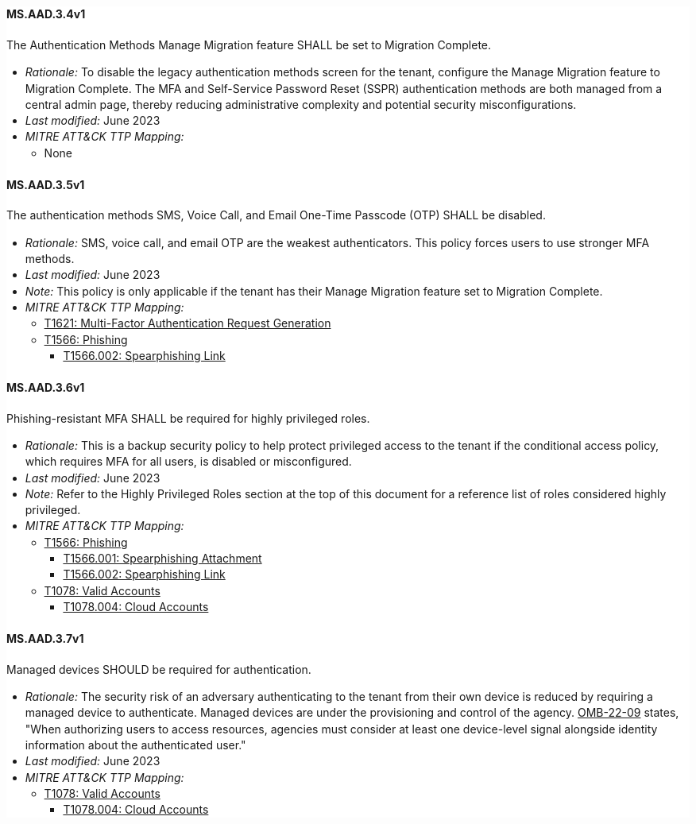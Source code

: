 
#### MS.AAD.3.4v1
The Authentication Methods Manage Migration feature SHALL be set to Migration Complete.


- _Rationale:_ To disable the legacy authentication methods screen for the tenant, configure the Manage Migration feature to Migration Complete. The MFA and Self-Service Password Reset (SSPR) authentication methods are both managed from a central admin page, thereby reducing administrative complexity and potential security misconfigurations.
- _Last modified:_ June 2023
- _MITRE ATT&CK TTP Mapping:_
  - None

#### MS.AAD.3.5v1
The authentication methods SMS, Voice Call, and Email One-Time Passcode (OTP) SHALL be disabled.


- _Rationale:_ SMS, voice call, and email OTP are the weakest authenticators. This policy forces users to use stronger MFA methods.
- _Last modified:_ June 2023
- _Note:_ This policy is only applicable if the tenant has their Manage Migration feature set to Migration Complete.
- _MITRE ATT&CK TTP Mapping:_
  - [T1621: Multi-Factor Authentication Request Generation][]
  - [T1566: Phishing][]
    - [T1566.002: Spearphishing Link][]

#### MS.AAD.3.6v1
Phishing-resistant MFA SHALL be required for highly privileged roles.


- _Rationale:_ This is a backup security policy to help protect privileged access to the tenant if the conditional access policy, which requires MFA for all users, is disabled or misconfigured.
- _Last modified:_ June 2023
- _Note:_ Refer to the Highly Privileged Roles section at the top of this document for a reference list of roles considered highly privileged.
- _MITRE ATT&CK TTP Mapping:_
  - [T1566: Phishing][]
    - [T1566.001: Spearphishing Attachment][]
    - [T1566.002: Spearphishing Link][]
  - [T1078: Valid Accounts][]
    - [T1078.004: Cloud Accounts][]

#### MS.AAD.3.7v1
Managed devices SHOULD be required for authentication.


- _Rationale:_ The security risk of an adversary authenticating to the tenant from their own device is reduced by requiring a managed device to authenticate. Managed devices are under the provisioning and control of the agency. [OMB-22-09][] states, "When authorizing users to access resources, agencies must consider at least one device-level signal alongside identity information about the authenticated user."
- _Last modified:_ June 2023
- _MITRE ATT&CK TTP Mapping:_
  - [T1078: Valid Accounts][]
    - [T1078.004: Cloud Accounts][]


[M365]: https://github.com/MicrosoftDocs/microsoft-365-docs/blob/public/LICENSE
[Azure]: https://github.com/MicrosoftDocs/azure-docs/blob/main/LICENSE
[M365 E3]: https://www.microsoft.com/en-us/microsoft-365/compare-microsoft-365-enterprise-plans
[G3]: https://www.microsoft.com/en-us/microsoft-365/government
[implemented strong security measures]: https://learn.microsoft.com/en-us/entra/identity/role-based-access-control/security-emergency-access#create-emergency-access-accounts
[RFC 2119]: https://datatracker.ietf.org/doc/html/rfc2119
[built-in roles in Microsoft Entra ID]: https://learn.microsoft.com/en-us/entra/identity/role-based-access-control/permissions-reference
[What If tool]: https://learn.microsoft.com/en-us/entra/identity/conditional-access/what-if-tool
[Conditional Access insights and reporting]: https://learn.microsoft.com/en-us/entra/identity/conditional-access/howto-conditional-access-insights-reporting
[T1110: Brute Force]: https://attack.mitre.org/techniques/T1110/
[T1110.001: Password Guessing]: https://attack.mitre.org/techniques/T1110/001/
[T1110.002: Password Cracking]: https://attack.mitre.org/techniques/T1110/002/
[T1110.003: Password Spraying]: https://attack.mitre.org/techniques/T1110/003/
[T1078: Valid Accounts]: https://attack.mitre.org/techniques/T1078/
[T1078.004: Cloud Accounts]: https://attack.mitre.org/techniques/T1078/004/
[Common Conditional Access policy: Block legacy authentication]: https://learn.microsoft.com/en-us/entra/identity/conditional-access/howto-conditional-access-policy-block-legacy
[Five steps to securing your identity infrastructure]: https://learn.microsoft.com/en-us/azure/security/fundamentals/steps-secure-identity
[Determine if an agency’s existing applications use legacy authentication]: https://learn.microsoft.com/en-us/entra/identity/conditional-access/block-legacy-authentication#identify-legacy-authentication-use
[apply Conditional Access policies to workload identities]: https://learn.microsoft.com/en-us/entra/identity/conditional-access/workload-identity
["high risk"]: https://learn.microsoft.com/en-us/entra/id-protection/concept-identity-protection-risks
[What are risk detections?]: https://learn.microsoft.com/en-us/entra/id-protection/concept-identity-protection-risks
[Simulating risk detections in Identity Protection]: https://learn.microsoft.com/en-us/entra/id-protection/howto-identity-protection-simulate-risk
[User experiences with Microsoft Entra Identity Protection]: https://learn.microsoft.com/en-us/entra/id-protection/concept-identity-protection-user-experience
[Configure Microsoft Entra ID Protection to send a regularly monitored security mailbox email notification]: https://learn.microsoft.com/en-us/entra/id-protection/howto-identity-protection-configure-notifications#configure-users-at-risk-detected-alerts
[Office of Management and Budget Memorandum 22-09]: https://www.whitehouse.gov/wp-content/uploads/2022/01/M-22-09.pdf
[Microsoft Page]: https://learn.microsoft.com/en-us/entra/identity/authentication/concept-authentication-methods
[enforce PIV logon via Microsoft Active Directory group policy]: https://www.idmanagement.gov/implement/scl-windows/
[T1566: Phishing]: https://attack.mitre.org/techniques/T1566/
[T1566.001: Spearphishing Attachment]: https://attack.mitre.org/techniques/T1566/001/
[T1566.002: Spearphishing Link]: https://attack.mitre.org/techniques/T1566/002/
[T1621: Multi-Factor Authentication Request Generation]: https://attack.mitre.org/techniques/T1621/
[OMB-22-09]: https://www.whitehouse.gov/wp-content/uploads/2022/01/M-22-09.pdf
[T1098: Account Manipulation]: https://attack.mitre.org/techniques/T1098/
[T1098.005: Device Registration]: https://attack.mitre.org/techniques/T1098/005/
[What authentication and verification methods are available in Microsoft Entra ID?]: https://learn.microsoft.com/en-us/entra/identity/authentication/concept-authentication-methods
[How to use additional context in Microsoft Authenticator notifications - Authentication methods policy]: https://learn.microsoft.com/en-us/entra/identity/authentication/how-to-mfa-additional-context#enable-additional-context-in-the-portal
[M-22-09 Federal Zero Trust Architecture Strategy]: https://www.whitehouse.gov/wp-content/uploads/2022/01/M-22-09.pdf
[Configure Microsoft Entra hybrid join]: https://learn.microsoft.com/en-us/entra/identity/devices/how-to-hybrid-join
[Microsoft Entra joined devices]: https://learn.microsoft.com/en-us/entra/identity/devices/concept-directory-join
[Set up automatic enrollment for Windows devices (for Intune)]: https://learn.microsoft.com/en-us/mem/intune/enrollment/windows-enroll
[How to migrate MFA and SSPR policy settings to the Authentication methods policy for Microsoft Entra ID]: https://learn.microsoft.com/en-us/entra/identity/authentication/how-to-authentication-methods-manage
[set the **Manage Migration** option to **Migration Complete**]: https://learn.microsoft.com/en-us/entra/identity/authentication/how-to-authentication-methods-manage#finish-the-migration
[T1562: Impair Defenses]: https://attack.mitre.org/techniques/T1562/
[T1562.008: Disable or Modify Cloud Logs]: https://attack.mitre.org/techniques/T1562/008/
[Everything you wanted to know about Security and Audit Logging in Office 365]: https://thecloudtechnologist.com/2021/10/15/everything-you-wanted-to-know-about-security-and-audit-logging-in-office-365/
[What are Microsoft Entra sign-in logs??]: https://learn.microsoft.com/en-us/entra/identity/monitoring-health/concept-sign-ins
[National Cybersecurity Protection System-Cloud Interface Reference Architecture Volume One: General Guidance]: https://www.cisa.gov/sites/default/files/publications/NCPS%20Cloud%20Interface%20RA%20Volume%20One%20%282021-05-14%29.pdf
[T1098.001: Additional Cloud Credentials]: https://attack.mitre.org/techniques/T1098/001/
[T1098.003: Additional Cloud Roles]: https://attack.mitre.org/techniques/T1098/003/
[consent grant attacks]: https://learn.microsoft.com/en-us/microsoft-365/security/office-365-security/detect-and-remediate-illicit-consent-grants?view=o365-worldwide
[Restrict Application Registration for Non-Privileged Users]: https://www.trendmicro.com/cloudoneconformity/knowledge-base/azure/ActiveDirectory/users-can-register-applications.html
[Enforce Administrators to Provide Consent for Apps Before Use]: https://www.trendmicro.com/cloudoneconformity/knowledge-base/azure/ActiveDirectory/users-can-consent-to-apps-accessing-company-data-on-their-behalf.html
[Configure the admin consent workflow]: https://learn.microsoft.com/en-us/entra/identity/enterprise-apps/configure-admin-consent-workflow
[Password expiration requirements for users]: https://learn.microsoft.com/en-us/microsoft-365/admin/misc/password-policy-recommendations?view=o365-worldwide#password-expiration-requirements-for-users
[Eliminate bad passwords using Microsoft Entra Password Protection]: https://learn.microsoft.com/en-us/entra/identity/authentication/concept-password-ban-bad
[NIST Special Publication 800-63B - Digital Identity Guidelines]: https://pages.nist.gov/800-63-3/sp800-63b.html
[Configure the **Password expiration policy** to **Set passwords to never expire**]: https://learn.microsoft.com/en-us/microsoft-365/admin/manage/set-password-expiration-policy?view=o365-worldwide#set-password-expiration-policy
[highly privileged Microsoft Entra ID built-in roles]: #highly-privileged-roles
[T1651: Cloud Administration Command]: https://attack.mitre.org/techniques/T1651/
[T1136: Create Account]: https://attack.mitre.org/techniques/T1136/
[T1136.003: Cloud Account]: https://attack.mitre.org/techniques/T1136/003/
[T1556: Modify Authentication Process]: https://attack.mitre.org/techniques/T1556/
[T1556.007: Hybrid Identity]: https://attack.mitre.org/techniques/T1556/007/
[Limit number of Global Administrators to less than 5]: https://learn.microsoft.com/en-us/entra/identity/role-based-access-control/best-practices#5-limit-the-number-of-global-administrators-to-less-than-5
[Implement Privilege Access Management]: https://learn.microsoft.com/en-us/azure/security/fundamentals/steps-secure-identity#implement-privilege-access-management
[Assign Microsoft Entra roles in Privileged Identity Management]: https://learn.microsoft.com/en-us/entra/id-governance/privileged-identity-management/pim-how-to-add-role-to-user
[Privileged Identity Management (PIM) for Groups]: https://learn.microsoft.com/en-us/entra/id-governance/privileged-identity-management/concept-pim-for-groups
[Approve or deny requests for Microsoft Entra roles in Privileged Identity Management]: https://learn.microsoft.com/en-us/entra/id-governance/privileged-identity-management/pim-approval-workflow
[Configure security alerts for Microsoft Entra roles in Privileged Identity Management]: https://learn.microsoft.com/en-us/entra/id-governance/privileged-identity-management/pim-how-to-configure-security-alerts
[MS.AAD.7.4v1]: https://github.com/cisagov/ScubaGear/blob/main/PowerShell/ScubaGear/baselines/aad.md#msaad74v1
[MS.AAD.7.5v1]: https://github.com/cisagov/ScubaGear/blob/main/PowerShell/ScubaGear/baselines/aad.md#msaad75v1
[MS.AAD.7.6v1]: https://github.com/cisagov/ScubaGear/blob/main/PowerShell/ScubaGear/baselines/aad.md#msaad76v1
[MS.AAD.7.7v1]: https://github.com/cisagov/ScubaGear/blob/main/PowerShell/ScubaGear/baselines/aad.md#msaad77v1
[MS.AAD.7.8v1]: https://github.com/cisagov/ScubaGear/blob/main/PowerShell/ScubaGear/baselines/aad.md#msaad78v1
[MS.AAD.7.9v1]: https://github.com/cisagov/ScubaGear/blob/main/PowerShell/ScubaGear/baselines/aad.md#msaad79v1
[T1087: Account Discovery]: https://attack.mitre.org/techniques/T1087/
[T1087.003: Email Account]: https://attack.mitre.org/techniques/T1087/003/
[T1087.004: Cloud Account]: https://attack.mitre.org/techniques/T1087/004/
[T1526: Cloud Service Discovery]: https://attack.mitre.org/techniques/T1526/
[T1078.001: Default Accounts]: https://attack.mitre.org/techniques/T1078/001/
[Configure external collaboration settings]: https://learn.microsoft.com/en-us/entra/external-id/external-collaboration-settings-configure
[Compare member and guest default permissions]: https://learn.microsoft.com/en-us/entra/fundamentals/users-default-permissions#compare-member-and-guest-default-permissions
[Hybrid Identity Solutions Architecture]: https://www.cisa.gov/sites/default/files/2023-03/csso-scuba-guidance_document-hybrid_identity_solutions_architecture-2023.03.22-final.pdf
[Authentication and Conditional Access for External ID]: https://learn.microsoft.com/en-us/entra/external-id/authentication-conditional-access
[Overview: Cross-tenant access with Microsoft Entra External ID]: https://learn.microsoft.com/en-us/entra/external-id/cross-tenant-access-overview
